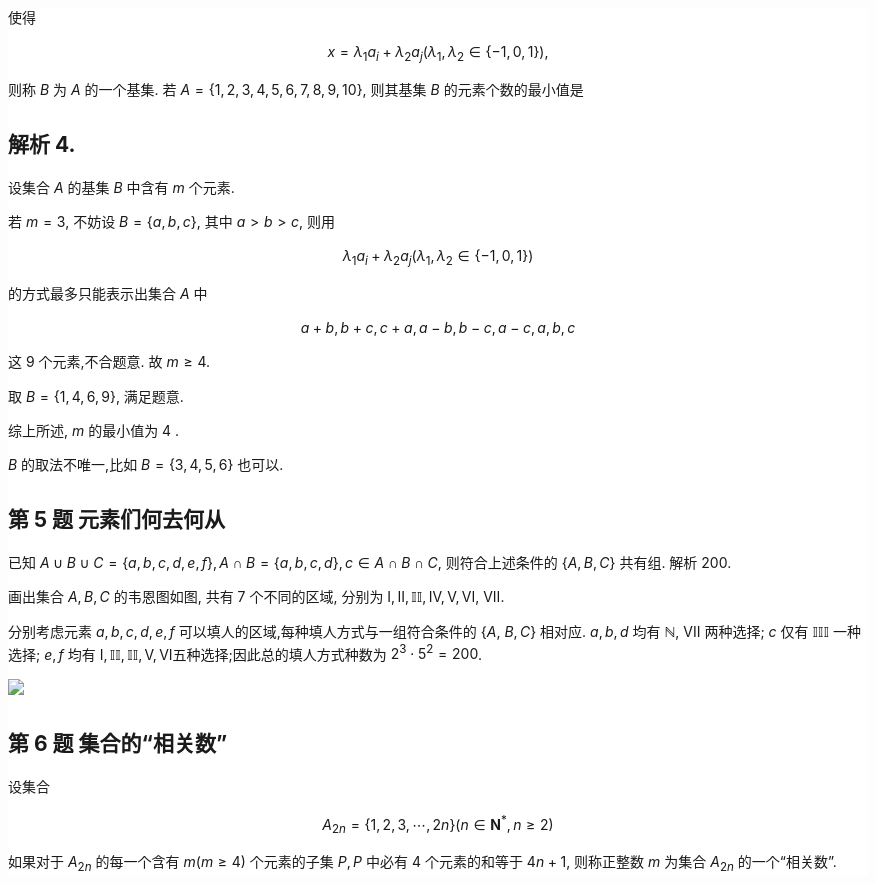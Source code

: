 使得

$$
x=\lambda_{1} a_{i}+\lambda_{2} a_{j}\left(\lambda_{1}, \lambda_{2} \in\{-1,0,1\}\right),
$$

则称 $B$ 为 $A$ 的一个基集. 若 $A=\{1,2,3,4,5,6,7,8,9,10\}$, 则其基集 $B$ 的元素个数的最小值是

## 解析 4.

设集合 $A$ 的基集 $B$ 中含有 $m$ 个元素.

若 $m=3$, 不妨设 $B=\{a, b, c\}$, 其中 $a>b>c$, 则用

$$
\lambda_{1} a_{i}+\lambda_{2} a_{j}\left(\lambda_{1}, \lambda_{2} \in\{-1,0,1\}\right)
$$

的方式最多只能表示出集合 $A$ 中

$$
a+b, b+c, c+a, a-b, b-c, a-c, a, b, c
$$

这 9 个元素,不合题意. 故 $m \geqslant 4$.

取 $B=\{1,4,6,9\}$, 满足题意.

综上所述, $m$ 的最小值为 4 .

$B$ 的取法不唯一,比如 $B=\{3,4,5,6\}$ 也可以.

## 第 $\mathbf{5}$ 题 元素们何去何从

已知 $A \cup B \cup C=\{a, b, c, d, e, f\}, A \cap B=\{a, b, c, d\}, c \in A \cap B \cap C$, 则符合上述条件的 $\{A, B, C\}$ 共有组.
解析 200.

画出集合 $A, B, C$ 的韦恩图如图, 共有 7 个不同的区域, 分别为 $\mathrm{I}, \mathrm{II}, \mathbb{I I}, \mathrm{IV}, \mathrm{V}, \mathrm{VI}$, VII.

分别考虑元素 $a, b, c, d, e, f$ 可以填人的区域,每种填人方式与一组符合条件的 $\{A$, $B, C\}$ 相对应. $a, b, d$ 均有 $\mathbb{N}$, VII 两种选择; $c$ 仅有 $\mathbb{I I I}$ 一种选择; $e, f$ 均有 $\mathrm{I}, \mathbb{I I}, \mathbb{I I}, \mathrm{V}, \mathrm{VI}$五种选择;因此总的填人方式种数为 $2^{3} \cdot 5^{2}=200$.

![](https://cdn.mathpix.com/cropped/2024_05_08_c2cefe984d93f8abce3dg-010.jpg?height=295&width=292&top_left_y=208&top_left_x=1586)

## 第 6 题 集合的“相关数”

设集合

$$
A_{2 n}=\{1,2,3, \cdots, 2 n\}\left(n \in \mathbf{N}^{*}, n \geqslant 2\right)
$$

如果对于 $A_{2 n}$ 的每一个含有 $m(m \geqslant 4)$ 个元素的子集 $P, P$ 中必有 4 个元素的和等于 $4 n+1$, 则称正整数 $m$ 为集合 $A_{2 n}$ 的一个“相关数”.
